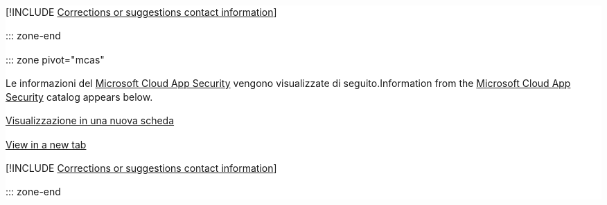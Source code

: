 
[!INCLUDE [Corrections or suggestions contact information](../includes/corrections-or-suggestions.md)]

::: zone-end

::: zone pivot="mcas"

<span data-ttu-id="d0f9a-201">Le informazioni del [Microsoft Cloud App Security](https://www.microsoft.com/enterprise-mobility-security/cloud-app-security) vengono visualizzate di seguito.</span><span class="sxs-lookup"><span data-stu-id="d0f9a-201">Information from the [Microsoft Cloud App Security](https://www.microsoft.com/enterprise-mobility-security/cloud-app-security) catalog appears below.</span></span>

<iframe height='1020' title='<span data-ttu-id="d0f9a-202">Microsoft Cloud App Security Informazioni</span><span class="sxs-lookup"><span data-stu-id="d0f9a-202">Microsoft Cloud App Security Information</span></span>' src='https://appmcasinfoprod.azurewebsites.net/#/dashboard/35672' frameborder='no' style='width: 100%;'></iframe><span data-ttu-id="d0f9a-203">

<a href="https://appmcasinfoprod.azurewebsites.net/#/dashboard/35672" target="_blank">Visualizzazione in una nuova scheda</a></span><span class="sxs-lookup"><span data-stu-id="d0f9a-203">

<a href="https://appmcasinfoprod.azurewebsites.net/#/dashboard/35672" target="_blank">View in a new tab</a></span></span>

[!INCLUDE [Corrections or suggestions contact information](../includes/corrections-or-suggestions.md)]

::: zone-end

